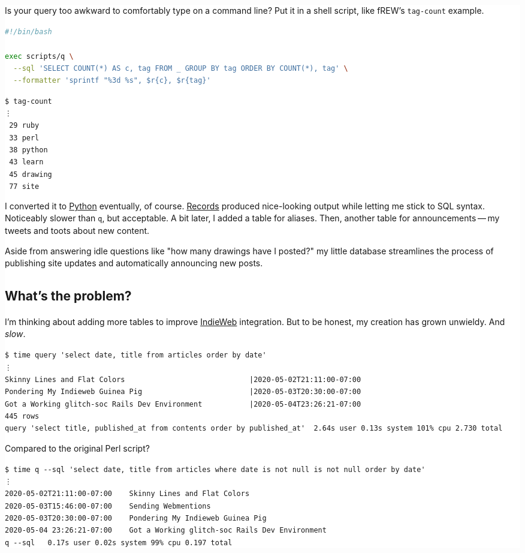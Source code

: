 Is your query too awkward to comfortably type on a command line? Put it
in a shell script, like fREW’s `tag-count` example.

```bash
#!/bin/bash

exec scripts/q \
  --sql 'SELECT COUNT(*) AS c, tag FROM _ GROUP BY tag ORDER BY COUNT(*), tag' \
  --formatter 'sprintf "%3d %s", $r{c}, $r{tag}'
```

    $ tag-count
    ⋮
     29 ruby
     33 perl
     38 python
     43 learn
     45 drawing
     77 site

I converted it to [Python](/tags/python) eventually, of course.
[Records](https://github.com/kennethreitz-archive/records) produced nice-looking output while letting me stick to SQL syntax.
Noticeably slower than `q`, but acceptable.
A bit later, I added a table for aliases.
Then, another table for announcements — my tweets and toots about new content.

Aside from answering idle questions like "how many drawings have I posted?"
my little database streamlines the process of publishing site updates and automatically announcing new posts.

## What’s the problem?

I’m thinking about adding more tables to improve
[IndieWeb](/tags/indieweb) integration. But to be honest, my creation
has grown unwieldy. And *slow*.

    $ time query 'select date, title from articles order by date'
    ⋮
    Skinny Lines and Flat Colors                             |2020-05-02T21:11:00-07:00
    Pondering My Indieweb Guinea Pig                         |2020-05-03T20:30:00-07:00
    Got a Working glitch-soc Rails Dev Environment           |2020-05-04T23:26:21-07:00
    445 rows
    query 'select title, published_at from contents order by published_at'  2.64s user 0.13s system 101% cpu 2.730 total

Compared to the original Perl script?

    $ time q --sql 'select date, title from articles where date is not null is not null order by date'
    ⋮
    2020-05-02T21:11:00-07:00    Skinny Lines and Flat Colors
    2020-05-03T15:46:00-07:00    Sending Webmentions
    2020-05-03T20:30:00-07:00    Pondering My Indieweb Guinea Pig
    2020-05-04 23:26:21-07:00    Got a Working glitch-soc Rails Dev Environment
    q --sql   0.17s user 0.02s system 99% cpu 0.197 total

